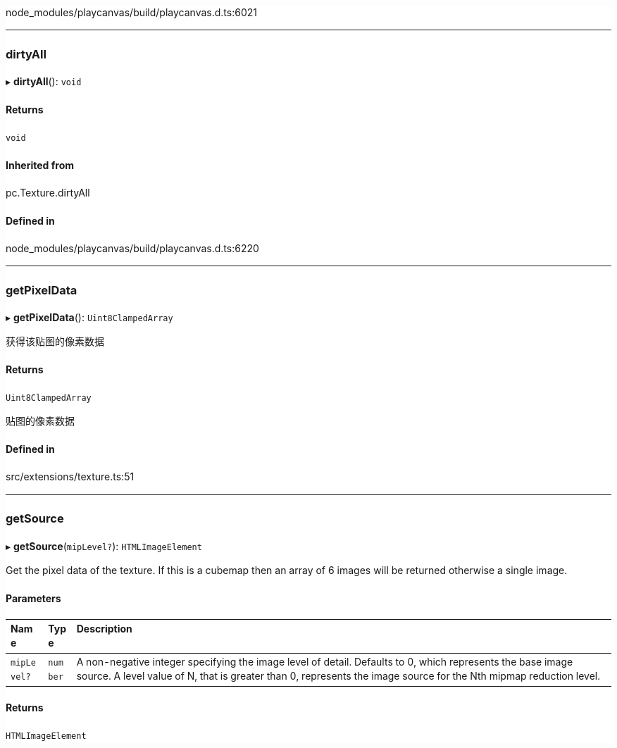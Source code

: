node_modules/playcanvas/build/playcanvas.d.ts:6021

___

### dirtyAll

▸ **dirtyAll**(): `void`

#### Returns

`void`

#### Inherited from

pc.Texture.dirtyAll

#### Defined in

node_modules/playcanvas/build/playcanvas.d.ts:6220

___

### getPixelData

▸ **getPixelData**(): `Uint8ClampedArray`

获得该贴图的像素数据

#### Returns

`Uint8ClampedArray`

贴图的像素数据

#### Defined in

src/extensions/texture.ts:51

___

### getSource

▸ **getSource**(`mipLevel?`): `HTMLImageElement`

Get the pixel data of the texture. If this is a cubemap then an array of 6 images will be
returned otherwise a single image.

#### Parameters

| Name | Type | Description |
| :------ | :------ | :------ |
| `mipLevel?` | `number` | A non-negative integer specifying the image level of detail. Defaults to 0, which represents the base image source. A level value of N, that is greater than 0, represents the image source for the Nth mipmap reduction level. |

#### Returns

`HTMLImageElement`
